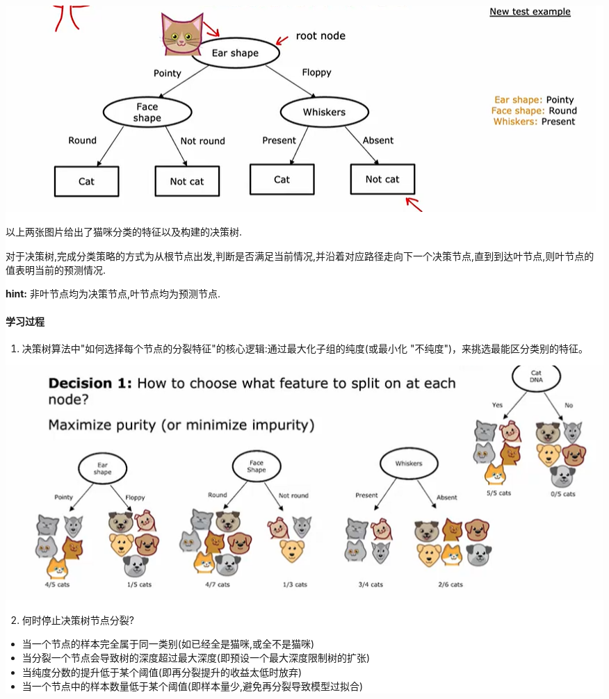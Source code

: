 ![决策树-猫咪分类](https://github.com/1830125598/DeepLearning/raw/0e6d873da1f3c054a5e3ff5cf289a5f8db7db5ed/deep-learning/%E5%86%B3%E7%AD%96%E6%A0%91-%E7%8C%AB%E5%92%AA%E5%88%86%E7%B1%BB.png)

以上两张图片给出了猫咪分类的特征以及构建的决策树.

对于决策树,完成分类策略的方式为从根节点出发,判断是否满足当前情况,并沿着对应路径走向下一个决策节点,直到到达叶节点,则叶节点的值表明当前的预测情况.

**hint:** 非叶节点均为决策节点,叶节点均为预测节点.

#### 学习过程

1. 决策树算法中"如何选择每个节点的分裂特征"的核心逻辑:通过最大化子组的纯度(或最小化 "不纯度")，来挑选最能区分类别的特征。

![](https://github.com/1830125598/DeepLearning/raw/3183d420a262f13fba810316e5ab02bcc58e9d73/deep-learning/%E5%86%B3%E7%AD%96%E6%A0%91%E6%9E%84%E5%BB%BA-1.png) 

2. 何时停止决策树节点分裂?

* 当一个节点的样本完全属于同一类别(如已经全是猫咪,或全不是猫咪)
* 当分裂一个节点会导致树的深度超过最大深度(即预设一个最大深度限制树的扩张)
* 当纯度分数的提升低于某个阈值(即再分裂提升的收益太低时放弃)
* 当一个节点中的样本数量低于某个阈值(即样本量少,避免再分裂导致模型过拟合)
